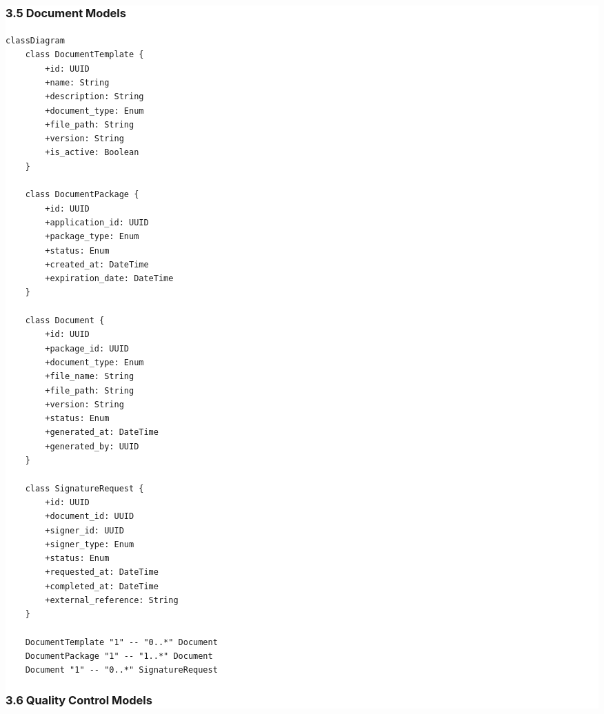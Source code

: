 ### 3.5 Document Models

```mermaid
classDiagram
    class DocumentTemplate {
        +id: UUID
        +name: String
        +description: String
        +document_type: Enum
        +file_path: String
        +version: String
        +is_active: Boolean
    }
    
    class DocumentPackage {
        +id: UUID
        +application_id: UUID
        +package_type: Enum
        +status: Enum
        +created_at: DateTime
        +expiration_date: DateTime
    }
    
    class Document {
        +id: UUID
        +package_id: UUID
        +document_type: Enum
        +file_name: String
        +file_path: String
        +version: String
        +status: Enum
        +generated_at: DateTime
        +generated_by: UUID
    }
    
    class SignatureRequest {
        +id: UUID
        +document_id: UUID
        +signer_id: UUID
        +signer_type: Enum
        +status: Enum
        +requested_at: DateTime
        +completed_at: DateTime
        +external_reference: String
    }
    
    DocumentTemplate "1" -- "0..*" Document
    DocumentPackage "1" -- "1..*" Document
    Document "1" -- "0..*" SignatureRequest
```

### 3.6 Quality Control Models
